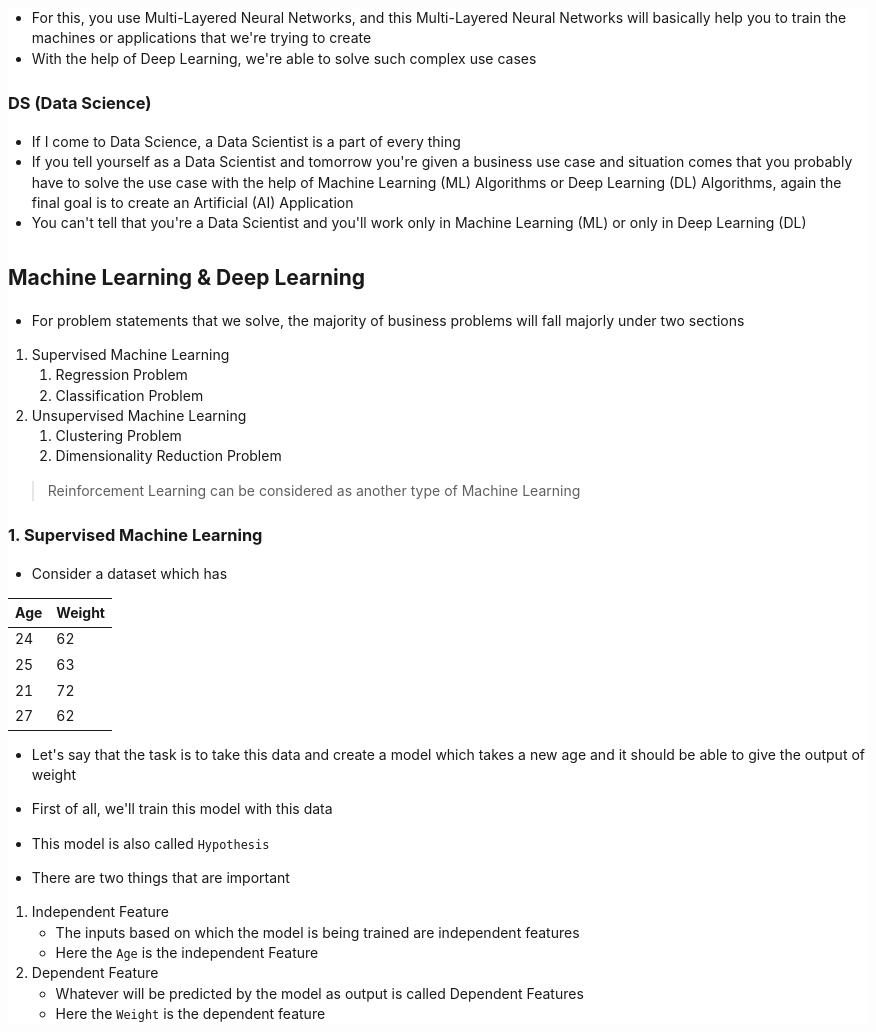 - For this, you use Multi-Layered Neural Networks, and this Multi-Layered Neural Networks will basically help you to train the machines or applications that we're trying to create
- With the help of Deep Learning, we're able to solve such complex use cases

### DS (Data Science)

- If I come to Data Science, a Data Scientist is a part of every thing
- If you tell yourself as a Data Scientist and tomorrow you're given a business use case and situation comes that you probably have to solve the use case with the help of Machine Learning (ML) Algorithms or Deep Learning (DL) Algorithms, again the final goal is to create an Artificial (AI) Application
- You can't tell that you're a Data Scientist and you'll work only in Machine Learning (ML) or only in Deep Learning (DL)

## Machine Learning & Deep Learning

- For problem statements that we solve, the majority of business problems will fall majorly under two sections
  
1. Supervised Machine Learning
    1. Regression Problem
    2. Classification Problem
2. Unsupervised Machine Learning
    1. Clustering Problem
    2. Dimensionality Reduction Problem

> Reinforcement Learning can be considered as another type of Machine Learning

### 1. Supervised Machine Learning

- Consider a dataset which has

|Age    |Weight |
|:--    |:--    |
|24     |62     |
|25     |63     |
|21     |72     |
|27     |62     |

- Let's say that the task is to take this data and create a model which takes a new age and it should be able to give the output of weight
- First of all, we'll train this model with this data
- This model is also called `Hypothesis`

- There are two things that are important

1. Independent Feature
    - The inputs based on which the model is being trained are independent features
    - Here the `Age` is the independent Feature
2. Dependent Feature
    - Whatever will be predicted by the model as output is called Dependent Features
    - Here the `Weight` is the dependent feature
